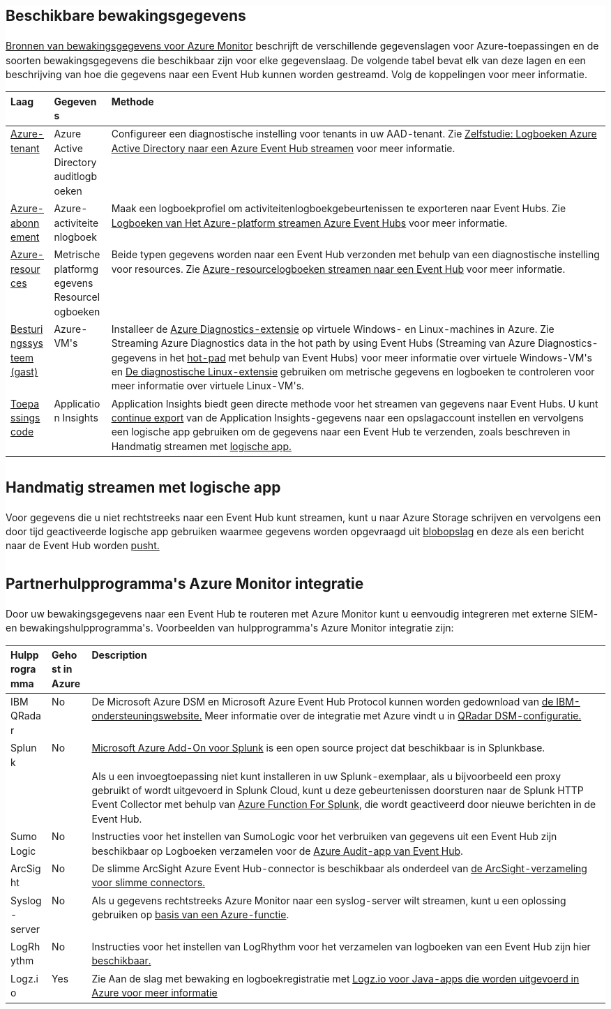 ## <a name="monitoring-data-available"></a>Beschikbare bewakingsgegevens
[Bronnen van bewakingsgegevens voor Azure Monitor](../agents/data-sources.md) beschrijft de verschillende gegevenslagen voor Azure-toepassingen en de soorten bewakingsgegevens die beschikbaar zijn voor elke gegevenslaag. De volgende tabel bevat elk van deze lagen en een beschrijving van hoe die gegevens naar een Event Hub kunnen worden gestreamd. Volg de koppelingen voor meer informatie.

| Laag | Gegevens | Methode |
|:---|:---|:---|
| [Azure-tenant](../agents/data-sources.md#azure-tenant) | Azure Active Directory auditlogboeken | Configureer een diagnostische instelling voor tenants in uw AAD-tenant. Zie  [Zelfstudie: Logboeken Azure Active Directory naar een Azure Event Hub streamen](../../active-directory/reports-monitoring/tutorial-azure-monitor-stream-logs-to-event-hub.md) voor meer informatie. |
| [Azure-abonnement](../agents/data-sources.md#azure-subscription) | Azure-activiteitenlogboek | Maak een logboekprofiel om activiteitenlogboekgebeurtenissen te exporteren naar Event Hubs.  Zie [Logboeken van Het Azure-platform streamen Azure Event Hubs](../essentials/resource-logs.md#send-to-azure-event-hubs) voor meer informatie. |
| [Azure-resources](../agents/data-sources.md#azure-resources) | Metrische platformgegevens<br> Resourcelogboeken |Beide typen gegevens worden naar een Event Hub verzonden met behulp van een diagnostische instelling voor resources. Zie [Azure-resourcelogboeken streamen naar een Event Hub](../essentials/resource-logs.md#send-to-azure-event-hubs) voor meer informatie. |
| [Besturingssysteem (gast)](../agents/data-sources.md#operating-system-guest) | Azure-VM's | Installeer de [Azure Diagnostics-extensie](../agents/diagnostics-extension-overview.md) op virtuele Windows- en Linux-machines in Azure. Zie Streaming Azure Diagnostics data in the hot path by using Event Hubs (Streaming van Azure Diagnostics-gegevens in het [hot-pad](../agents/diagnostics-extension-stream-event-hubs.md) met behulp van Event Hubs) voor meer informatie over virtuele Windows-VM's en [De diagnostische Linux-extensie](../../virtual-machines/extensions/diagnostics-linux.md#protected-settings) gebruiken om metrische gegevens en logboeken te controleren voor meer informatie over virtuele Linux-VM's. |
| [Toepassingscode](../agents/data-sources.md#application-code) | Application Insights | Application Insights biedt geen directe methode voor het streamen van gegevens naar Event Hubs. U kunt [continue export](../app/export-telemetry.md) van de Application Insights-gegevens naar een opslagaccount instellen en vervolgens een logische app gebruiken om de gegevens naar een Event Hub te verzenden, zoals beschreven in Handmatig streamen met [logische app.](#manual-streaming-with-logic-app) |

## <a name="manual-streaming-with-logic-app"></a>Handmatig streamen met logische app
Voor gegevens die u niet rechtstreeks naar een Event Hub kunt streamen, kunt u naar Azure Storage schrijven en vervolgens een door tijd geactiveerde logische app gebruiken waarmee gegevens worden opgevraagd uit [blobopslag](../../connectors/connectors-create-api-azureblobstorage.md#add-action) en deze als een bericht naar de Event Hub worden [pusht.](../../connectors/connectors-create-api-azure-event-hubs.md#add-action) 


## <a name="partner-tools-with-azure-monitor-integration"></a>Partnerhulpprogramma's Azure Monitor integratie

Door uw bewakingsgegevens naar een Event Hub te routeren met Azure Monitor kunt u eenvoudig integreren met externe SIEM- en bewakingshulpprogramma's. Voorbeelden van hulpprogramma's Azure Monitor integratie zijn:

| Hulpprogramma | Gehost in Azure | Description |
|:---|:---| :---|
|  IBM QRadar | No | De Microsoft Azure DSM en Microsoft Azure Event Hub Protocol kunnen worden gedownload van [de IBM-ondersteuningswebsite.](https://www.ibm.com/support) Meer informatie over de integratie met Azure vindt u in [QRadar DSM-configuratie.](https://www.ibm.com/docs/en/dsm?topic=options-configuring-microsoft-azure-event-hubs-communicate-qradar) |
| Splunk | No | [Microsoft Azure Add-On voor Splunk](https://splunkbase.splunk.com/app/3757/) is een open source project dat beschikbaar is in Splunkbase. <br><br> Als u een invoegtoepassing niet kunt installeren in uw Splunk-exemplaar, als u bijvoorbeeld een proxy gebruikt of wordt uitgevoerd in Splunk Cloud, kunt u deze gebeurtenissen doorsturen naar de Splunk HTTP Event Collector met behulp van [Azure Function For Splunk](https://github.com/Microsoft/AzureFunctionforSplunkVS), die wordt geactiveerd door nieuwe berichten in de Event Hub. |
| SumoLogic | No | Instructies voor het instellen van SumoLogic voor het verbruiken van gegevens uit een Event Hub zijn beschikbaar op Logboeken verzamelen voor de [Azure Audit-app van Event Hub](https://help.sumologic.com/Send-Data/Applications-and-Other-Data-Sources/Azure-Audit/02Collect-Logs-for-Azure-Audit-from-Event-Hub). |
| ArcSight | No | De slimme ArcSight Azure Event Hub-connector is beschikbaar als onderdeel van [de ArcSight-verzameling voor slimme connectors.](https://community.softwaregrp.com/t5/Discussions/Announcing-General-Availability-of-ArcSight-Smart-Connectors-7/m-p/1671852) |
| Syslog-server | No | Als u gegevens rechtstreeks Azure Monitor naar een syslog-server wilt streamen, kunt u een oplossing gebruiken op [basis van een Azure-functie](https://github.com/miguelangelopereira/azuremonitor2syslog/).
| LogRhythm | No| Instructies voor het instellen van LogRhythm voor het verzamelen van logboeken van een Event Hub zijn hier [beschikbaar.](https://logrhythm.com/six-tips-for-securing-your-azure-cloud-environment/) 
|Logz.io | Yes | Zie Aan de slag met bewaking en logboekregistratie met [Logz.io voor Java-apps die worden uitgevoerd in Azure voor meer informatie](/azure/developer/java/fundamentals/java-get-started-with-logzio)
